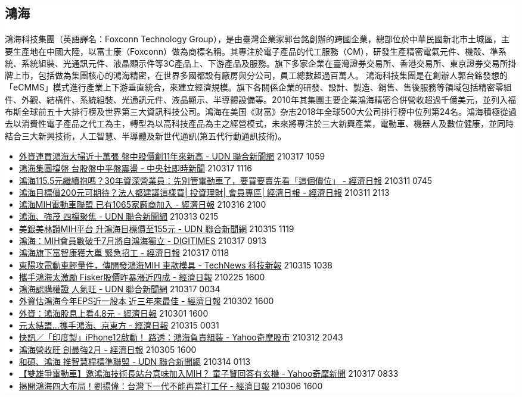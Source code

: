 ## 鴻海

鴻海科技集團（英語譯名：Foxconn Technology Group），是由臺灣企業家郭台銘創辦的跨國企業，總部位於中華民國新北市土城區，主要生產地在中國大陸，以富士康（Foxconn）做為商標名稱。其專注於電子產品的代工服務（CM），研發生產精密電氣元件、機殼、準系統、系統組裝、光通訊元件、液晶顯示件等3C產品上、下游產品及服務。旗下多家企業在臺灣證券交易所、香港交易所、東京證券交易所掛牌上市，包括做為集團核心的鴻海精密，在世界多國都設有廠房與分公司，員工總數超過百萬人。
鴻海科技集團是在創辦人郭台銘發想的「eCMMS」模式進行產業上下游垂直統合，來建立經濟規模。旗下各關係企業的研發、設計、製造、銷售、售後服務等領域包括精密零組件、外觀、結構件、系統組裝、光通訊元件、液晶顯示、半導體設備等。2010年其集團主要企業鴻海精密合併營收超過千億美元，並列入福布斯全球前五十大排行榜及世界第三大資訊科技公司。鴻海在美国《财富》杂志2018年全球500大公司排行榜中位列第24名。鴻海積極從過去以消費性電子產品之代工為主，轉型為以高科技產品為主之經營模式，未來將專注於三大新興產業，電動車、機器人及數位健康，並同時結合三大新興技術，人工智慧、半導體及新世代通訊(第五代行動通訊技術)。
- [外資連買鴻海大掃近十萬張 盤中股價創11年來新高 - UDN 聯合新聞網](https://udn.com/news/story/7251/5323434 "外資連買鴻海大掃近十萬張 盤中股價創11年來新高 - UDN 聯合新聞網") 210317 1059
- [鴻海集團撐盤 台股盤中平盤震盪 - 中央社即時新聞](https://www.cna.com.tw/news/afe/202103170064.aspx "鴻海集團撐盤 台股盤中平盤震盪 - 中央社即時新聞") 210317 1116
- [鴻海115.5元繼續抱嗎？30年資深營業員：先別管電動車了，要買要賣先看「這個價位」 - 經濟日報](https://money.udn.com/money/story/5607/5309545 "鴻海115.5元繼續抱嗎？30年資深營業員：先別管電動車了，要買要賣先看「這個價位」 - 經濟日報") 210311 0745
- [鴻海目標價200元可期待？法人都建議這樣買| 投資理財| 會員專區| 經濟日報 - 經濟日報](https://money.udn.com/money/story/12972/5311762 "鴻海目標價200元可期待？法人都建議這樣買| 投資理財| 會員專區| 經濟日報 - 經濟日報") 210311 2113
- [鴻海MIH電動車聯盟 已有1065家廠商加入 - 經濟日報](https://money.udn.com/money/story/5612/5322510 "鴻海MIH電動車聯盟 已有1065家廠商加入 - 經濟日報") 210316 2100
- [鴻海、強茂 四檔聚焦 - UDN 聯合新聞網](https://udn.com/news/story/7255/5314096 "鴻海、強茂 四檔聚焦 - UDN 聯合新聞網") 210313 0215
- [美銀美林讚MIH平台 升鴻海目標價至155元 - UDN 聯合新聞網](https://udn.com/news/story/7251/5318494 "美銀美林讚MIH平台 升鴻海目標價至155元 - UDN 聯合新聞網") 210315 1119
- [鴻海：MIH會員數破千7月將自鴻海獨立 - DIGITIMES](https://www.digitimes.com.tw/tech/dt/n/shwnws.asp?id=0000606188_1QJ20JZW7Y1ZNF9H4U86Z "鴻海：MIH會員數破千7月將自鴻海獨立 - DIGITIMES") 210317 0913
- [鴻海旗下富智康獲大單 緊急招工 - 經濟日報](https://money.udn.com/money/story/5612/5322872 "鴻海旗下富智康獲大單 緊急招工 - 經濟日報") 210317 0118
- [東陽攻電動車輕量件，傳開發鴻海MIH 車款模具 - TechNews 科技新報](https://technews.tw/2021/03/15/tyg-mih/ "東陽攻電動車輕量件，傳開發鴻海MIH 車款模具 - TechNews 科技新報") 210315 1038
- [攜手鴻海太激勵 Fisker股價昨暴漲近四成 - 經濟日報](https://money.udn.com/money/story/5612/5275578 "攜手鴻海太激勵 Fisker股價昨暴漲近四成 - 經濟日報") 210225 1600
- [鴻海認購權證 人氣旺 - UDN 聯合新聞網](https://udn.com/news/story/7251/5322438?from=udn-relatednews_ch2 "鴻海認購權證 人氣旺 - UDN 聯合新聞網") 210317 0034
- [外資估鴻海今年EPS近一股本 近三年來最佳 - 經濟日報](https://money.udn.com/money/story/5612/5287234 "外資估鴻海今年EPS近一股本 近三年來最佳 - 經濟日報") 210302 1600
- [外資：鴻海股息上看4.8元 - 經濟日報](https://money.udn.com/money/story/5612/5284565 "外資：鴻海股息上看4.8元 - 經濟日報") 210301 1600
- [元太結盟…攜手鴻海、京東方 - 經濟日報](https://money.udn.com/money/story/5710/5317978 "元太結盟…攜手鴻海、京東方 - 經濟日報") 210315 0031
- [快訊／「印度製」iPhone12啟動！ 路透：鴻海負責組裝 - Yahoo奇摩股市](https://tw.stock.yahoo.com/news/%E5%BF%AB%E8%A8%8A-%E5%8D%B0%E5%BA%A6%E8%A3%BD-iphone12%E5%95%9F%E5%8B%95-%E8%B7%AF%E9%80%8F-%E9%B4%BB%E6%B5%B7%E8%B2%A0%E8%B2%AC%E7%B5%84%E8%A3%9D-124303939.html "快訊／「印度製」iPhone12啟動！ 路透：鴻海負責組裝 - Yahoo奇摩股市") 210312 2043
- [鴻海營收旺 創最強2月 - 經濟日報](https://money.udn.com/money/story/5612/5295692 "鴻海營收旺 創最強2月 - 經濟日報") 210305 1600
- [和碩、鴻海 推智慧桿標準聯盟 - UDN 聯合新聞網](https://udn.com/news/story/7240/5316298 "和碩、鴻海 推智慧桿標準聯盟 - UDN 聯合新聞網") 210314 0113
- [【雙雄爭電動車】邀鴻海技術長站台意味加入MIH？ 童子賢回答有玄機 - Yahoo奇摩新聞](https://tw.news.yahoo.com/%E9%9B%99%E9%9B%84%E7%88%AD%E9%9B%BB%E5%8B%95%E8%BB%8A-%E9%82%80%E9%B4%BB%E6%B5%B7%E6%8A%80%E8%A1%93%E9%95%B7%E7%AB%99%E5%8F%B0%E6%84%8F%E5%91%B3%E5%8A%A0%E5%85%A5mih-%E7%AB%A5%E5%AD%90%E8%B3%A2%E5%9B%9E%E7%AD%94%E6%9C%89%E7%8E%84%E6%A9%9F-003348015.html "【雙雄爭電動車】邀鴻海技術長站台意味加入MIH？ 童子賢回答有玄機 - Yahoo奇摩新聞") 210317 0833
- [揭開鴻海四大布局！劉揚偉：台灣下一代不能再當打工仔 - 經濟日報](https://money.udn.com/money/story/5612/5298399 "揭開鴻海四大布局！劉揚偉：台灣下一代不能再當打工仔 - 經濟日報") 210306 1600
